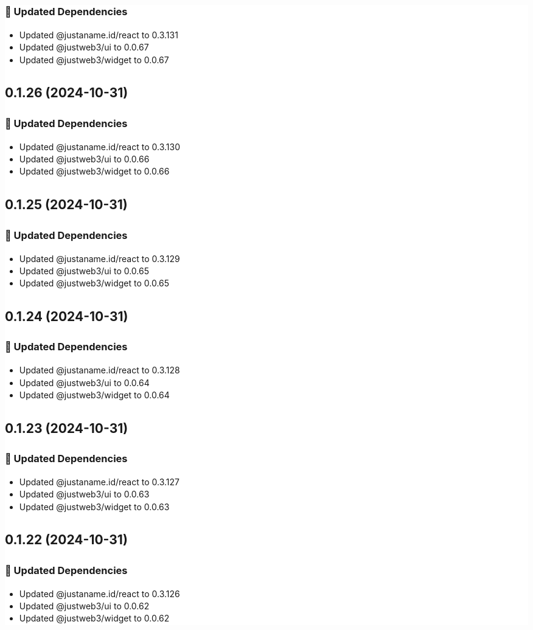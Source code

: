 ### 🧱 Updated Dependencies

- Updated @justaname.id/react to 0.3.131
- Updated @justweb3/ui to 0.0.67
- Updated @justweb3/widget to 0.0.67

## 0.1.26 (2024-10-31)


### 🧱 Updated Dependencies

- Updated @justaname.id/react to 0.3.130
- Updated @justweb3/ui to 0.0.66
- Updated @justweb3/widget to 0.0.66

## 0.1.25 (2024-10-31)


### 🧱 Updated Dependencies

- Updated @justaname.id/react to 0.3.129
- Updated @justweb3/ui to 0.0.65
- Updated @justweb3/widget to 0.0.65

## 0.1.24 (2024-10-31)


### 🧱 Updated Dependencies

- Updated @justaname.id/react to 0.3.128
- Updated @justweb3/ui to 0.0.64
- Updated @justweb3/widget to 0.0.64

## 0.1.23 (2024-10-31)


### 🧱 Updated Dependencies

- Updated @justaname.id/react to 0.3.127
- Updated @justweb3/ui to 0.0.63
- Updated @justweb3/widget to 0.0.63

## 0.1.22 (2024-10-31)


### 🧱 Updated Dependencies

- Updated @justaname.id/react to 0.3.126
- Updated @justweb3/ui to 0.0.62
- Updated @justweb3/widget to 0.0.62
